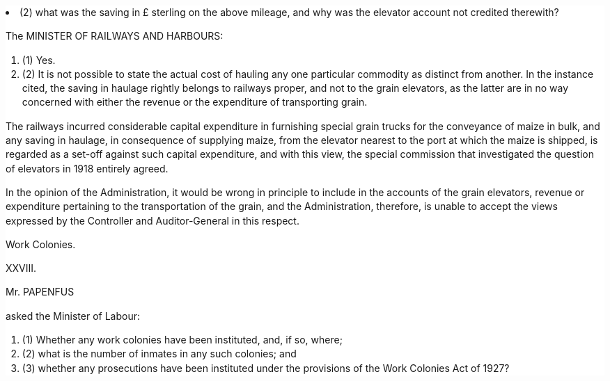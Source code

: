 <li>(2) what was the saving in £ sterling on the above mileage, and why was the elevator account not credited therewith?</li>

</ol>

</question>

<answer by="#minister_of_railways_and_harbours" to="#papenfus">

<from>The MINISTER OF RAILWAYS AND HARBOURS:</from>

<ol>

<li>(1) Yes.</li>

<li>(2) It is not possible to state the actual cost of hauling any one particular commodity as distinct from another. In the instance cited, the saving in haulage rightly belongs to railways proper, and not to the grain elevators, as the latter are in no way concerned with either the revenue or the expenditure of transporting grain.</li>

</ol>

<p>The railways incurred considerable capital expenditure in furnishing special grain trucks for the conveyance of maize in bulk, and any saving in haulage, in consequence of supplying maize, from the elevator nearest to the port at which the maize is shipped, is regarded as a set-off against such capital expenditure, and with this view, the special commission that investigated the question of elevators in 1918 entirely agreed.</p>

<p>In the opinion of the Administration, it would be wrong in principle to include in the accounts of the grain elevators, revenue or expenditure pertaining to the transportation of the grain, and the Administration, therefore, is unable to accept the views expressed by the Controller and Auditor-General in this respect.</p>

</answer>

</oralStatements>

<oralStatements>

<heading>Work Colonies.</heading>

<question by="#papenfus" to="#minister_of_labour">

<num>XXVIII.</num>

<from>Mr. PAPENFUS</from>

<p>asked the Minister of Labour:</p>

<ol><li>(1) Whether any work colonies have been instituted, and, if so, where;</li>

<li>(2) what is the number of inmates in any such colonies; and</li>

<li>(3) whether any prosecutions have been instituted under the provisions of the Work Colonies Act of 1927?</li>

</ol>

</question>

<answer by="#minister_of_labour" to="#papenfus">

